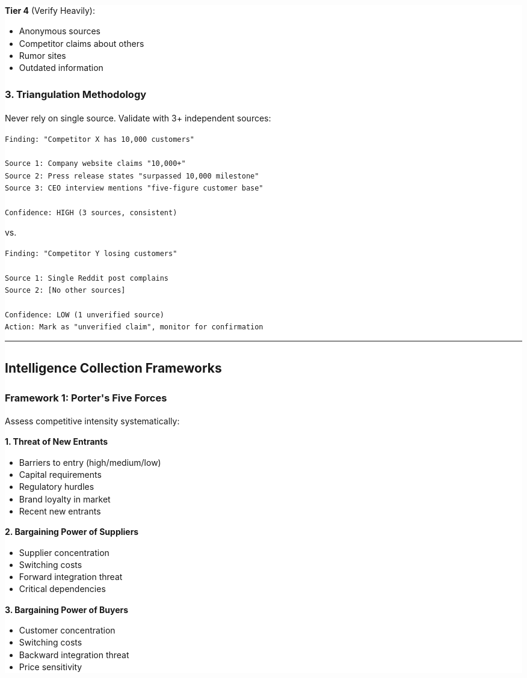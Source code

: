 **Tier 4** (Verify Heavily):
- Anonymous sources
- Competitor claims about others
- Rumor sites
- Outdated information

### 3. Triangulation Methodology

Never rely on single source. Validate with 3+ independent sources:

```
Finding: "Competitor X has 10,000 customers"

Source 1: Company website claims "10,000+"
Source 2: Press release states "surpassed 10,000 milestone"
Source 3: CEO interview mentions "five-figure customer base"

Confidence: HIGH (3 sources, consistent)
```

vs.

```
Finding: "Competitor Y losing customers"

Source 1: Single Reddit post complains
Source 2: [No other sources]

Confidence: LOW (1 unverified source)
Action: Mark as "unverified claim", monitor for confirmation
```

---

## Intelligence Collection Frameworks

### Framework 1: Porter's Five Forces

Assess competitive intensity systematically:

**1. Threat of New Entrants**
- Barriers to entry (high/medium/low)
- Capital requirements
- Regulatory hurdles
- Brand loyalty in market
- Recent new entrants

**2. Bargaining Power of Suppliers**
- Supplier concentration
- Switching costs
- Forward integration threat
- Critical dependencies

**3. Bargaining Power of Buyers**
- Customer concentration
- Switching costs
- Backward integration threat
- Price sensitivity
